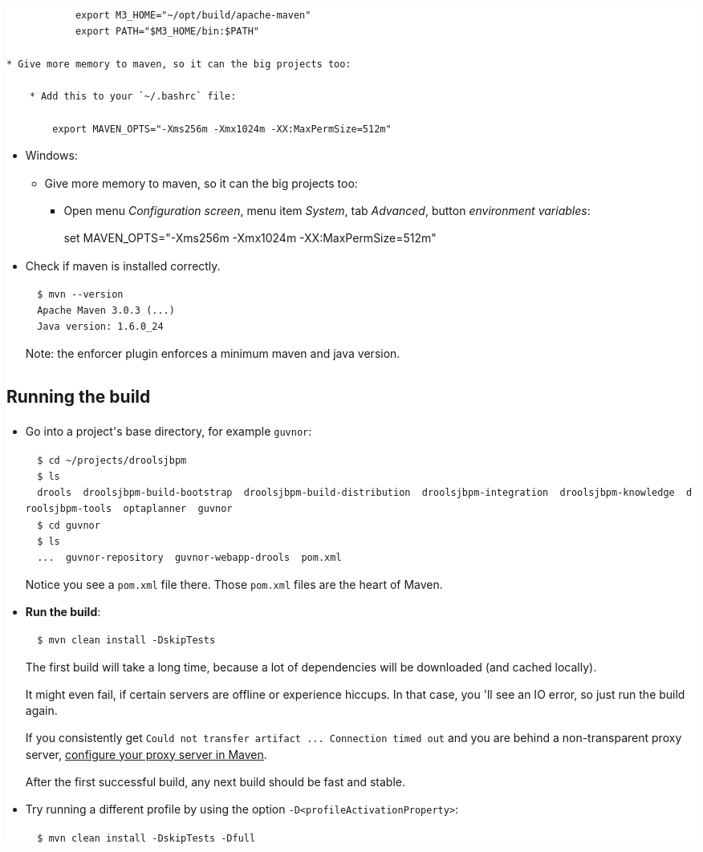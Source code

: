                 export M3_HOME="~/opt/build/apache-maven"
                export PATH="$M3_HOME/bin:$PATH"

    * Give more memory to maven, so it can the big projects too:

        * Add this to your `~/.bashrc` file:

            export MAVEN_OPTS="-Xms256m -Xmx1024m -XX:MaxPermSize=512m"

* Windows:

    * Give more memory to maven, so it can the big projects too:

        * Open menu *Configuration screen*, menu item *System*, tab *Advanced*, button *environment variables*:

            set MAVEN_OPTS="-Xms256m -Xmx1024m -XX:MaxPermSize=512m"

* Check if maven is installed correctly.

        $ mvn --version
        Apache Maven 3.0.3 (...)
        Java version: 1.6.0_24

    Note: the enforcer plugin enforces a minimum maven and java version.

Running the build
-----------------

* Go into a project's base directory, for example `guvnor`:

        $ cd ~/projects/droolsjbpm
        $ ls
        drools  droolsjbpm-build-bootstrap  droolsjbpm-build-distribution  droolsjbpm-integration  droolsjbpm-knowledge  droolsjbpm-tools  optaplanner  guvnor
        $ cd guvnor
        $ ls
        ...  guvnor-repository  guvnor-webapp-drools  pom.xml

    Notice you see a `pom.xml` file there. Those `pom.xml` files are the heart of Maven.

* **Run the build**:

        $ mvn clean install -DskipTests

    The first build will take a long time, because a lot of dependencies will be downloaded (and cached locally).

    It might even fail, if certain servers are offline or experience hiccups.
    In that case, you 'll see an IO error, so just run the build again.

    If you consistently get `Could not transfer artifact ... Connection timed out`
    and you are behind a non-transparent proxy server,
    [configure your proxy server in Maven](http://maven.apache.org/settings.html#Proxies).

    After the first successful build, any next build should be fast and stable.

* Try running a different profile by using the option `-D<profileActivationProperty>`:

        $ mvn clean install -DskipTests -Dfull
